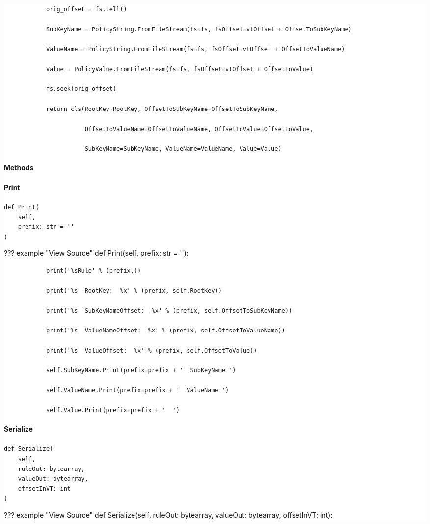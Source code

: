 
                orig_offset = fs.tell()

                SubKeyName = PolicyString.FromFileStream(fs=fs, fsOffset=vtOffset + OffsetToSubKeyName)

                ValueName = PolicyString.FromFileStream(fs=fs, fsOffset=vtOffset + OffsetToValueName)

                Value = PolicyValue.FromFileStream(fs=fs, fsOffset=vtOffset + OffsetToValue)

                fs.seek(orig_offset)

                return cls(RootKey=RootKey, OffsetToSubKeyName=OffsetToSubKeyName,

                           OffsetToValueName=OffsetToValueName, OffsetToValue=OffsetToValue,

                           SubKeyName=SubKeyName, ValueName=ValueName, Value=Value)

#### Methods

    
#### Print

```python3
def Print(
    self,
    prefix: str = ''
)
```

??? example "View Source"
            def Print(self, prefix: str = ''):

                print('%sRule' % (prefix,))

                print('%s  RootKey:  %x' % (prefix, self.RootKey))

                print('%s  SubKeyNameOffset:  %x' % (prefix, self.OffsetToSubKeyName))

                print('%s  ValueNameOffset:  %x' % (prefix, self.OffsetToValueName))

                print('%s  ValueOffset:  %x' % (prefix, self.OffsetToValue))

                self.SubKeyName.Print(prefix=prefix + '  SubKeyName ')

                self.ValueName.Print(prefix=prefix + '  ValueName ')

                self.Value.Print(prefix=prefix + '  ')

    
#### Serialize

```python3
def Serialize(
    self,
    ruleOut: bytearray,
    valueOut: bytearray,
    offsetInVT: int
)
```

??? example "View Source"
            def Serialize(self, ruleOut: bytearray, valueOut: bytearray, offsetInVT: int):
